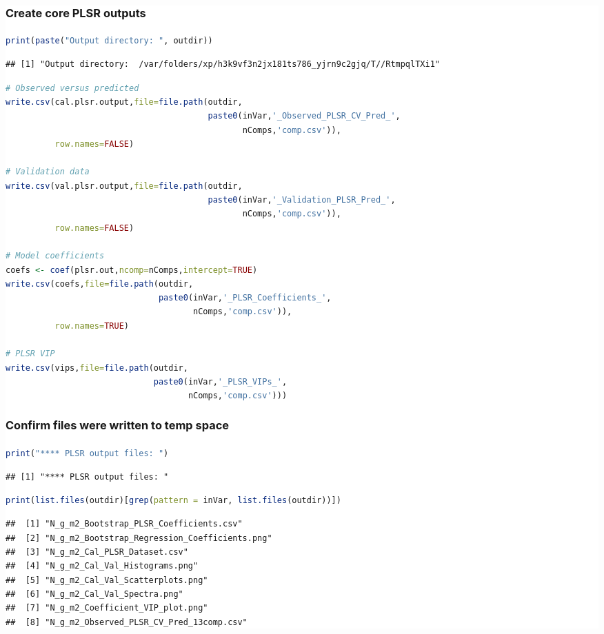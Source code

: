 ### Create core PLSR outputs

``` r
print(paste("Output directory: ", outdir))
```

    ## [1] "Output directory:  /var/folders/xp/h3k9vf3n2jx181ts786_yjrn9c2gjq/T//RtmpqlTXi1"

``` r
# Observed versus predicted
write.csv(cal.plsr.output,file=file.path(outdir,
                                         paste0(inVar,'_Observed_PLSR_CV_Pred_',
                                                nComps,'comp.csv')),
          row.names=FALSE)

# Validation data
write.csv(val.plsr.output,file=file.path(outdir,
                                         paste0(inVar,'_Validation_PLSR_Pred_',
                                                nComps,'comp.csv')),
          row.names=FALSE)

# Model coefficients
coefs <- coef(plsr.out,ncomp=nComps,intercept=TRUE)
write.csv(coefs,file=file.path(outdir,
                               paste0(inVar,'_PLSR_Coefficients_',
                                      nComps,'comp.csv')),
          row.names=TRUE)

# PLSR VIP
write.csv(vips,file=file.path(outdir,
                              paste0(inVar,'_PLSR_VIPs_',
                                     nComps,'comp.csv')))
```

### Confirm files were written to temp space

``` r
print("**** PLSR output files: ")
```

    ## [1] "**** PLSR output files: "

``` r
print(list.files(outdir)[grep(pattern = inVar, list.files(outdir))])
```

    ##  [1] "N_g_m2_Bootstrap_PLSR_Coefficients.csv"      
    ##  [2] "N_g_m2_Bootstrap_Regression_Coefficients.png"
    ##  [3] "N_g_m2_Cal_PLSR_Dataset.csv"                 
    ##  [4] "N_g_m2_Cal_Val_Histograms.png"               
    ##  [5] "N_g_m2_Cal_Val_Scatterplots.png"             
    ##  [6] "N_g_m2_Cal_Val_Spectra.png"                  
    ##  [7] "N_g_m2_Coefficient_VIP_plot.png"             
    ##  [8] "N_g_m2_Observed_PLSR_CV_Pred_13comp.csv"     
